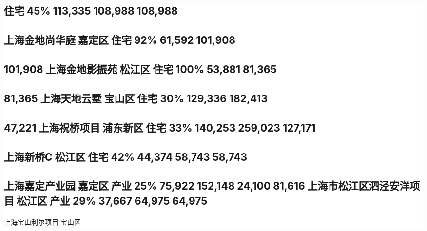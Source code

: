 住宅
45%
113,335
108,988
108,988
-
上海金地尚华庭
嘉定区
住宅
92%
61,592
101,908
-
101,908
上海金地影振苑
松江区
住宅
100%
53,881
81,365
-
81,365
上海天地云墅
宝山区
住宅
30%
129,336
182,413
-
47,221
上海祝桥项目
浦东新区
住宅
33%
140,253
259,023
127,171
-
上海新桥C
松江区
住宅
42%
44,374
58,743
58,743
-
上海嘉定产业园
嘉定区
产业
25%
75,922
152,148
24,100
81,616
上海市松江区泗泾安洋项目
松江区
产业
29%
37,667
64,975
64,975
-
上海宝山利尔项目
宝山区